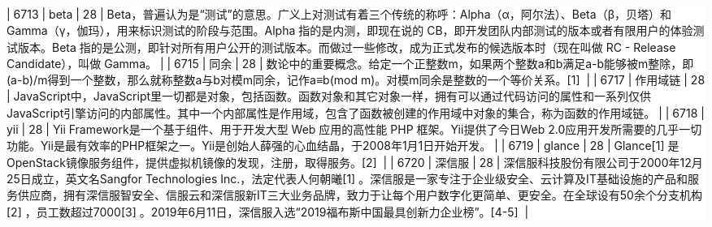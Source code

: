| 6713 | beta         | 28   | Beta，普遍认为是“测试”的意思。广义上对测试有着三个传统的称呼：Alpha（α，阿尔法）、Beta（β，贝塔）和Gamma（γ，伽玛），用来标识测试的阶段与范围。Alpha 指的是内测，即现在说的 CB，即开发团队内部测试的版本或者有限用户的体验测试版本。Beta 指的是公测，即针对所有用户公开的测试版本。而做过一些修改，成为正式发布的候选版本时（现在叫做 RC - Release Candidate），叫做 Gamma。                                                                                                                                                                                                                                                                                                                                                                                                                                                                                                                                                                                                                                                                                 |
| 6715 | 同余           | 28   | 数论中的重要概念。给定一个正整数m，如果两个整数a和b满足a-b能够被m整除，即(a-b)/m得到一个整数，那么就称整数a与b对模m同余，记作a≡b(mod m)。对模m同余是整数的一个等价关系。[1]                                                                                                                                                                                                                                                                                                                                                                                                                                                                                                                                                                                                                                                                                                                                                                                                   |
| 6717 | 作用域链         | 28   | JavaScript中，JavaScript里一切都是对象，包括函数。函数对象和其它对象一样，拥有可以通过代码访问的属性和一系列仅供JavaScript引擎访问的内部属性。其中一个内部属性是作用域，包含了函数被创建的作用域中对象的集合，称为函数的作用域链。                                                                                                                                                                                                                                                                                                                                                                                                                                                                                                                                                                                                                                                                                                                                                                        |
| 6718 | yii          | 28   | Yii Framework是一个基于组件、用于开发大型 Web 应用的高性能 PHP 框架。Yii提供了今日Web 2.0应用开发所需要的几乎一切功能。Yii是最有效率的PHP框架之一。Yii是创始人薛强的心血结晶，于2008年1月1日开始开发。                                                                                                                                                                                                                                                                                                                                                                                                                                                                                                                                                                                                                                                                                                                                                                             |
| 6719 | glance       | 28   | Glance[1] 是OpenStack镜像服务组件，提供虚拟机镜像的发现，注册，取得服务。[2]                                                                                                                                                                                                                                                                                                                                                                                                                                                                                                                                                                                                                                                                                                                                                                                                                                                       |
| 6720 | 深信服          | 28   | 深信服科技股份有限公司于2000年12月25日成立，英文名Sangfor Technologies Inc.，法定代表人何朝曦[1] 。深信服是一家专注于企业级安全、云计算及IT基础设施的产品和服务供应商，拥有深信服智安全、信服云和深信服新IT三大业务品牌，致力于让每个用户数字化更简单、更安全。在全球设有50余个分支机构[2] ，员工数超过7000[3] 。2019年6月11日，深信服入选“2019福布斯中国最具创新力企业榜”。[4-5]                                                                                                                                                                                                                                                                                                                                                                                                                                                                                                                                                                                                                                                                           |